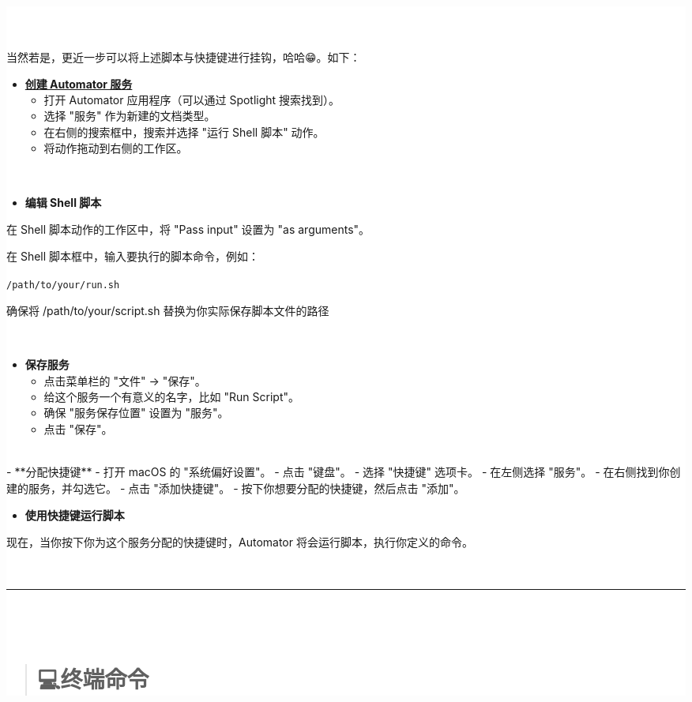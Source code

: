 
<br/><br/>


当然若是，更近一步可以将上述脚本与快捷键进行挂钩，哈哈😁。如下：



- [**创建 Automator 服务**](https://blog.csdn.net/liaowenxiong/article/details/119145293)
	- 打开 Automator 应用程序（可以通过 Spotlight 搜索找到）。
	- 选择 "服务" 作为新建的文档类型。
	- 在右侧的搜索框中，搜索并选择 "运行 Shell 脚本" 动作。
	- 将动作拖动到右侧的工作区。

<br/>

- **编辑 Shell 脚本**

在 Shell 脚本动作的工作区中，将 "Pass input" 设置为 "as arguments"。

在 Shell 脚本框中，输入要执行的脚本命令，例如：

```
/path/to/your/run.sh
```

确保将 /path/to/your/script.sh 替换为你实际保存脚本文件的路径

<br/>

- **保存服务**
	- 点击菜单栏的 "文件" -> "保存"。
	- 给这个服务一个有意义的名字，比如 "Run Script"。
	- 确保 "服务保存位置" 设置为 "服务"。
	- 点击 "保存"。

<br/>
- **分配快捷键**
	- 打开 macOS 的 "系统偏好设置"。
	- 点击 "键盘"。
	- 选择 "快捷键" 选项卡。
	- 在左侧选择 "服务"。
	- 在右侧找到你创建的服务，并勾选它。
	- 点击 "添加快捷键"。
	- 按下你想要分配的快捷键，然后点击 "添加"。

<br/> 

- **使用快捷键运行脚本**

现在，当你按下你为这个服务分配的快捷键时，Automator 将会运行脚本，执行你定义的命令。






<br/>

***
<br/><br/>

> <h1 id='💻终端命令'>💻终端命令</h1>
